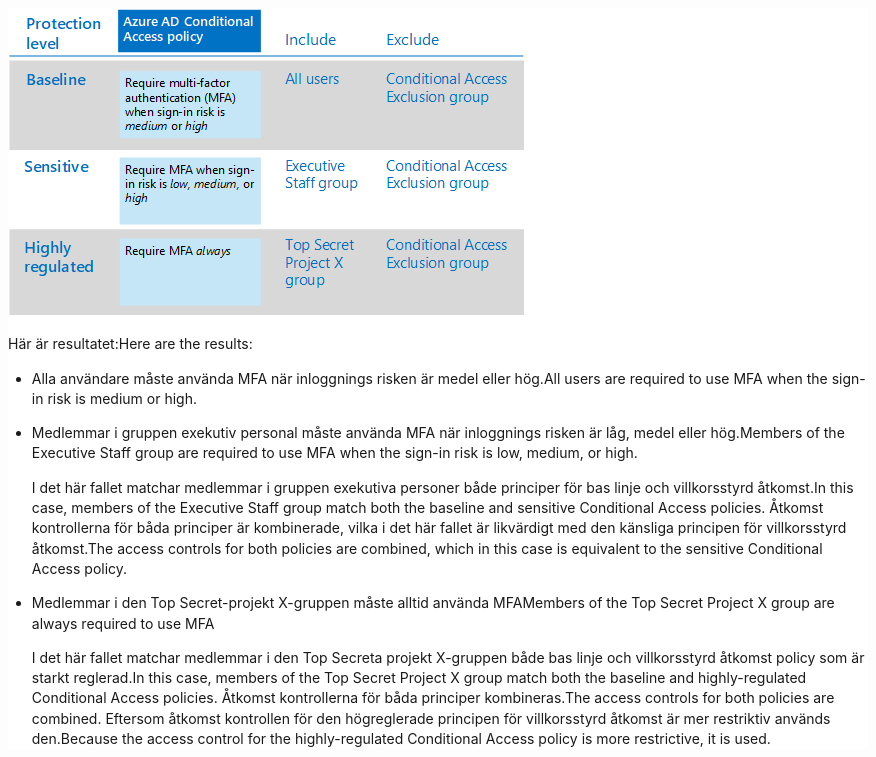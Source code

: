 ![Exempel på grupp tilldelning och undantag för MFA-principer](../media/microsoft-365-policies-configurations/identity-access-policies-assignment.png)

<span data-ttu-id="0c8ff-156">Här är resultatet:</span><span class="sxs-lookup"><span data-stu-id="0c8ff-156">Here are the results:</span></span>

- <span data-ttu-id="0c8ff-157">Alla användare måste använda MFA när inloggnings risken är medel eller hög.</span><span class="sxs-lookup"><span data-stu-id="0c8ff-157">All users are required to use MFA when the sign-in risk is medium or high.</span></span>

- <span data-ttu-id="0c8ff-158">Medlemmar i gruppen exekutiv personal måste använda MFA när inloggnings risken är låg, medel eller hög.</span><span class="sxs-lookup"><span data-stu-id="0c8ff-158">Members of the Executive Staff group are required to use MFA when the sign-in risk is low, medium, or high.</span></span>

  <span data-ttu-id="0c8ff-159">I det här fallet matchar medlemmar i gruppen exekutiva personer både principer för bas linje och villkorsstyrd åtkomst.</span><span class="sxs-lookup"><span data-stu-id="0c8ff-159">In this case, members of the Executive Staff group match both the baseline and sensitive Conditional Access policies.</span></span> <span data-ttu-id="0c8ff-160">Åtkomst kontrollerna för båda principer är kombinerade, vilka i det här fallet är likvärdigt med den känsliga principen för villkorsstyrd åtkomst.</span><span class="sxs-lookup"><span data-stu-id="0c8ff-160">The access controls for both policies are combined, which in this case is equivalent to the sensitive Conditional Access policy.</span></span>

- <span data-ttu-id="0c8ff-161">Medlemmar i den Top Secret-projekt X-gruppen måste alltid använda MFA</span><span class="sxs-lookup"><span data-stu-id="0c8ff-161">Members of the Top Secret Project X group are always required to use MFA</span></span>

  <span data-ttu-id="0c8ff-162">I det här fallet matchar medlemmar i den Top Secreta projekt X-gruppen både bas linje och villkorsstyrd åtkomst policy som är starkt reglerad.</span><span class="sxs-lookup"><span data-stu-id="0c8ff-162">In this case, members of the Top Secret Project X group match both the baseline and highly-regulated Conditional Access policies.</span></span> <span data-ttu-id="0c8ff-163">Åtkomst kontrollerna för båda principer kombineras.</span><span class="sxs-lookup"><span data-stu-id="0c8ff-163">The access controls for both policies are combined.</span></span> <span data-ttu-id="0c8ff-164">Eftersom åtkomst kontrollen för den högreglerade principen för villkorsstyrd åtkomst är mer restriktiv används den.</span><span class="sxs-lookup"><span data-stu-id="0c8ff-164">Because the access control for the highly-regulated Conditional Access policy is more restrictive, it is used.</span></span>
